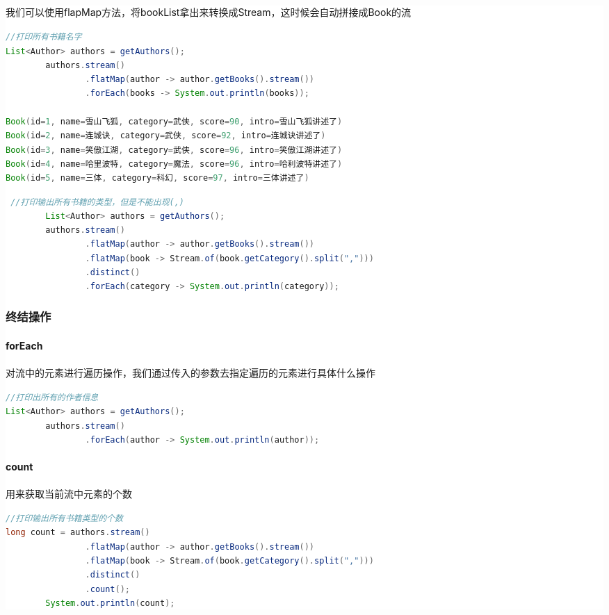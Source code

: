我们可以使用flapMap方法，将bookList拿出来转换成Stream，这时候会自动拼接成Book的流

```java
//打印所有书籍名字   
List<Author> authors = getAuthors();
        authors.stream()
                .flatMap(author -> author.getBooks().stream())
                .forEach(books -> System.out.println(books));

Book(id=1, name=雪山飞狐, category=武侠, score=90, intro=雪山飞狐讲述了)
Book(id=2, name=连城诀, category=武侠, score=92, intro=连城诀讲述了)
Book(id=3, name=笑傲江湖, category=武侠, score=96, intro=笑傲江湖讲述了)
Book(id=4, name=哈里波特, category=魔法, score=96, intro=哈利波特讲述了)
Book(id=5, name=三体, category=科幻, score=97, intro=三体讲述了)
```



```java
 //打印输出所有书籍的类型，但是不能出现(,)
        List<Author> authors = getAuthors();
        authors.stream()
                .flatMap(author -> author.getBooks().stream())
                .flatMap(book -> Stream.of(book.getCategory().split(",")))
                .distinct()
                .forEach(category -> System.out.println(category));


```

### 终结操作

#### forEach

对流中的元素进行遍历操作，我们通过传入的参数去指定遍历的元素进行具体什么操作

```java
//打印出所有的作者信息
List<Author> authors = getAuthors();
        authors.stream()
                .forEach(author -> System.out.println(author));

```

#### count

用来获取当前流中元素的个数

```java
//打印输出所有书籍类型的个数
long count = authors.stream()
                .flatMap(author -> author.getBooks().stream())
                .flatMap(book -> Stream.of(book.getCategory().split(",")))
                .distinct()
                .count();
        System.out.println(count);
```
